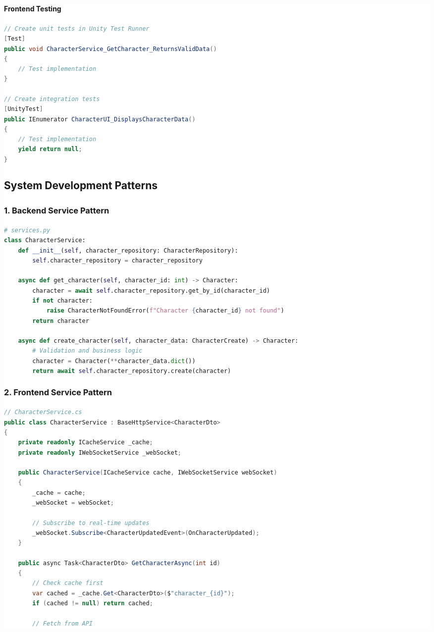 #### Frontend Testing
```csharp
// Create unit tests in Unity Test Runner
[Test]
public void CharacterService_GetCharacter_ReturnsValidData()
{
    // Test implementation
}

// Create integration tests
[UnityTest]
public IEnumerator CharacterUI_DisplaysCharacterData()
{
    // Test implementation
    yield return null;
}
```

## System Development Patterns

### 1. Backend Service Pattern
```python
# services.py
class CharacterService:
    def __init__(self, character_repository: CharacterRepository):
        self.character_repository = character_repository
    
    async def get_character(self, character_id: int) -> Character:
        character = await self.character_repository.get_by_id(character_id)
        if not character:
            raise CharacterNotFoundError(f"Character {character_id} not found")
        return character
    
    async def create_character(self, character_data: CharacterCreate) -> Character:
        # Validation and business logic
        character = Character(**character_data.dict())
        return await self.character_repository.create(character)
```

### 2. Frontend Service Pattern
```csharp
// CharacterService.cs
public class CharacterService : BaseHttpService<CharacterDto>
{
    private readonly ICacheService _cache;
    private readonly IWebSocketService _webSocket;
    
    public CharacterService(ICacheService cache, IWebSocketService webSocket)
    {
        _cache = cache;
        _webSocket = webSocket;
        
        // Subscribe to real-time updates
        _webSocket.Subscribe<CharacterUpdatedEvent>(OnCharacterUpdated);
    }
    
    public async Task<CharacterDto> GetCharacterAsync(int id)
    {
        // Check cache first
        var cached = _cache.Get<CharacterDto>($"character_{id}");
        if (cached != null) return cached;
        
        // Fetch from API
```